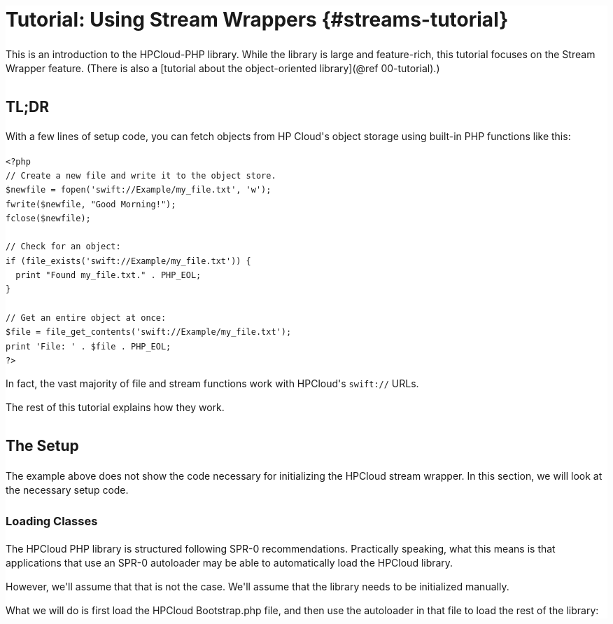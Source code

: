 Tutorial: Using Stream Wrappers   {#streams-tutorial}
===============================

This is an introduction to the HPCloud-PHP library. While the library is
large and feature-rich, this tutorial focuses on the Stream Wrapper
feature. (There is also a [tutorial about the object-oriented
library](@ref 00-tutorial).)

## TL;DR

With a few lines of setup code, you can fetch objects from HP Cloud's
object storage using built-in PHP functions like this:

~~~{.php}
<?php
// Create a new file and write it to the object store.
$newfile = fopen('swift://Example/my_file.txt', 'w');
fwrite($newfile, "Good Morning!");
fclose($newfile);

// Check for an object:
if (file_exists('swift://Example/my_file.txt')) {
  print "Found my_file.txt." . PHP_EOL;
}

// Get an entire object at once:
$file = file_get_contents('swift://Example/my_file.txt');
print 'File: ' . $file . PHP_EOL;
?>
~~~

In fact, the vast majority of file and stream functions work with
HPCloud's `swift://` URLs.

The rest of this tutorial explains how they work.

## The Setup

The example above does not show the code necessary for initializing the
HPCloud stream wrapper. In this section, we will look at the necessary
setup code.

### Loading Classes

The HPCloud PHP library is structured following SPR-0 recommendations.
Practically speaking, what this means is that applications that use an
SPR-0 autoloader may be able to automatically load the HPCloud library.

However, we'll assume that that is not the case. We'll assume that the
library needs to be initialized manually.

What we will do is first load the HPCloud Bootstrap.php file, and then
use the autoloader in that file to load the rest of the library:
